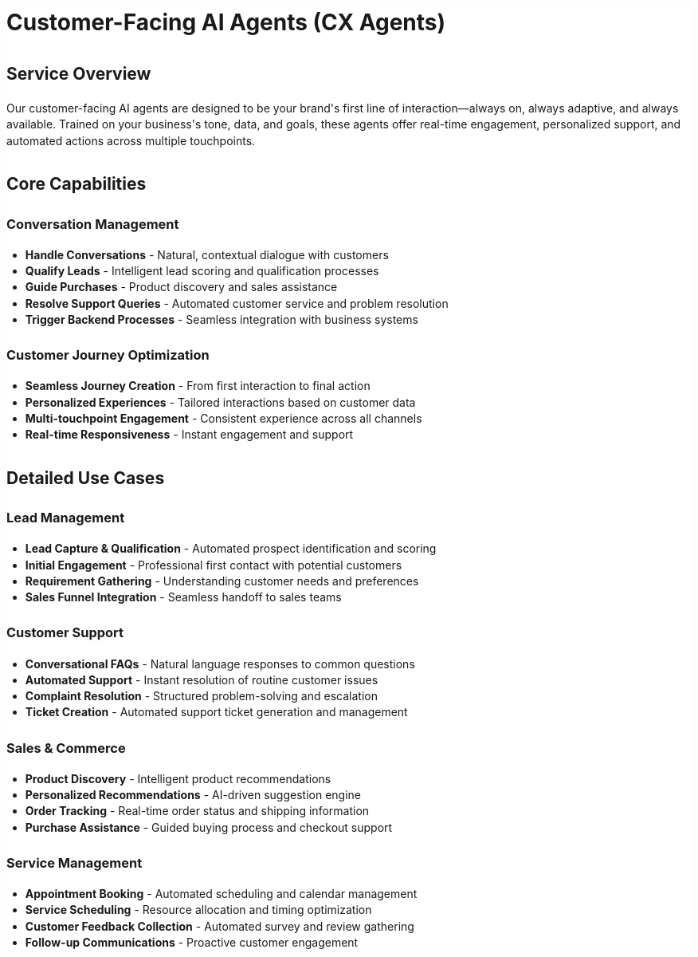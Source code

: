 # Customer-Facing AI Agents (CX Agents)

## Service Overview

Our customer-facing AI agents are designed to be your brand's first line of interaction—always on, always adaptive, and always available. Trained on your business's tone, data, and goals, these agents offer real-time engagement, personalized support, and automated actions across multiple touchpoints.

## Core Capabilities

### Conversation Management
- **Handle Conversations** - Natural, contextual dialogue with customers
- **Qualify Leads** - Intelligent lead scoring and qualification processes
- **Guide Purchases** - Product discovery and sales assistance
- **Resolve Support Queries** - Automated customer service and problem resolution
- **Trigger Backend Processes** - Seamless integration with business systems

### Customer Journey Optimization
- **Seamless Journey Creation** - From first interaction to final action
- **Personalized Experiences** - Tailored interactions based on customer data
- **Multi-touchpoint Engagement** - Consistent experience across all channels
- **Real-time Responsiveness** - Instant engagement and support

## Detailed Use Cases

### Lead Management
- **Lead Capture & Qualification** - Automated prospect identification and scoring
- **Initial Engagement** - Professional first contact with potential customers
- **Requirement Gathering** - Understanding customer needs and preferences
- **Sales Funnel Integration** - Seamless handoff to sales teams

### Customer Support
- **Conversational FAQs** - Natural language responses to common questions
- **Automated Support** - Instant resolution of routine customer issues
- **Complaint Resolution** - Structured problem-solving and escalation
- **Ticket Creation** - Automated support ticket generation and management

### Sales & Commerce
- **Product Discovery** - Intelligent product recommendations
- **Personalized Recommendations** - AI-driven suggestion engine
- **Order Tracking** - Real-time order status and shipping information
- **Purchase Assistance** - Guided buying process and checkout support

### Service Management
- **Appointment Booking** - Automated scheduling and calendar management
- **Service Scheduling** - Resource allocation and timing optimization
- **Customer Feedback Collection** - Automated survey and review gathering
- **Follow-up Communications** - Proactive customer engagement
